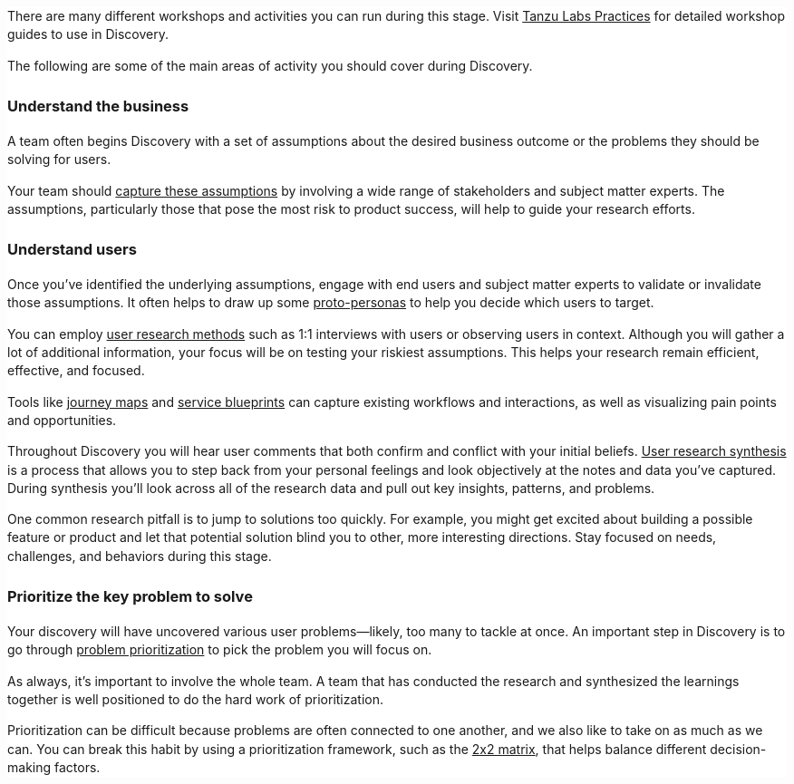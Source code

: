 There are many different workshops and activities you can run during this stage. Visit [Tanzu Labs Practices](https://tanzu.vmware.com/developer/practices/?filters=framing) for detailed workshop guides to use in Discovery.


The following are some of the main areas of activity you should cover during Discovery.


### Understand the business


A team often begins Discovery with a set of assumptions about the desired business outcome or the problems they should be solving for users. 

Your team should [capture these assumptions](https://tanzu.vmware.com/developer/practices/assumptions/) by involving a wide range of stakeholders and subject matter experts. The assumptions, particularly those that pose the most risk to product success, will help to guide your research efforts.


### Understand users

Once you’ve identified the underlying assumptions, engage with end users and subject matter experts to validate or invalidate those assumptions. It often helps to draw up some [proto-personas](https://tanzu.vmware.com/developer/practices/personas/) to help you decide which users to target.

You can employ [user research methods](https://tanzu.vmware.com/developer/practices/user-research-introduction-session/) such as 1:1 interviews with users or observing users in context. Although you will gather a lot of additional information, your focus will be on testing your riskiest assumptions. This helps your research remain efficient, effective, and focused.

Tools like [journey maps](https://tanzu.vmware.com/developer/practices/journey-map/) and [service blueprints](https://tanzu.vmware.com/developer/practices/service-blueprint/) can capture existing workflows and interactions, as well as visualizing pain points and opportunities. 

Throughout Discovery you will hear user comments that both confirm and conflict with your initial beliefs. [User research synthesis](https://tanzu.vmware.com/developer/practices/research-synthesis/) is a process that allows you to step back from your personal feelings and look objectively at the notes and data you’ve captured. During synthesis you’ll look across all of the research data and pull out key insights, patterns, and problems.

One common research pitfall is to jump to solutions too quickly. For example, you might get excited about building a possible feature or product and let that potential solution blind you to other, more interesting directions. Stay focused on needs, challenges, and behaviors during this stage. 


### Prioritize the key problem to solve

Your discovery will have uncovered various user problems—likely, too many to tackle at once. An important step in Discovery is to go through [problem prioritization](https://tanzu.vmware.com/developer/practices/problem-prioritization) to pick the problem you will focus on. 

As always, it’s important to involve the whole team. A team that has conducted the research and synthesized the learnings together is well positioned to do the hard work of prioritization.

Prioritization can be difficult because problems are often connected to one another, and we also like to take on as much as we can. You can break this habit by using a prioritization framework, such as the [2x2 matrix](https://tanzu.vmware.com/developer/practices/2x2/), that helps balance different decision-making factors. 
